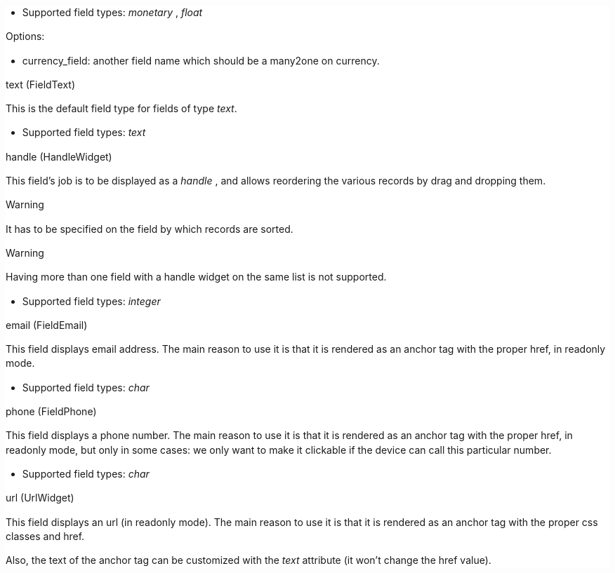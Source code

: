   * Supported field types: _monetary_ , _float_

Options:

  * currency_field: another field name which should be a many2one on currency.

    
    
    <field name="value" widget="monetary" options="{'currency_field': 'currency_id'}"/>
    

text (FieldText)

    

This is the default field type for fields of type _text_.

  * Supported field types: _text_

handle (HandleWidget)

    

This field’s job is to be displayed as a _handle_ , and allows reordering the
various records by drag and dropping them.

<div class="alert alert-warning">
<p class="alert-title">
Warning</p><p>It has to be specified on the field by which records are sorted.</p>
</div> <div class="alert alert-warning">
<p class="alert-title">
Warning</p><p>Having more than one field with a handle widget on the same list is not supported.</p>
</div>

  * Supported field types: _integer_

email (FieldEmail)

    

This field displays email address. The main reason to use it is that it is
rendered as an anchor tag with the proper href, in readonly mode.

  * Supported field types: _char_

phone (FieldPhone)

    

This field displays a phone number. The main reason to use it is that it is
rendered as an anchor tag with the proper href, in readonly mode, but only in
some cases: we only want to make it clickable if the device can call this
particular number.

  * Supported field types: _char_

url (UrlWidget)

    

This field displays an url (in readonly mode). The main reason to use it is
that it is rendered as an anchor tag with the proper css classes and href.

Also, the text of the anchor tag can be customized with the _text_ attribute
(it won’t change the href value).
